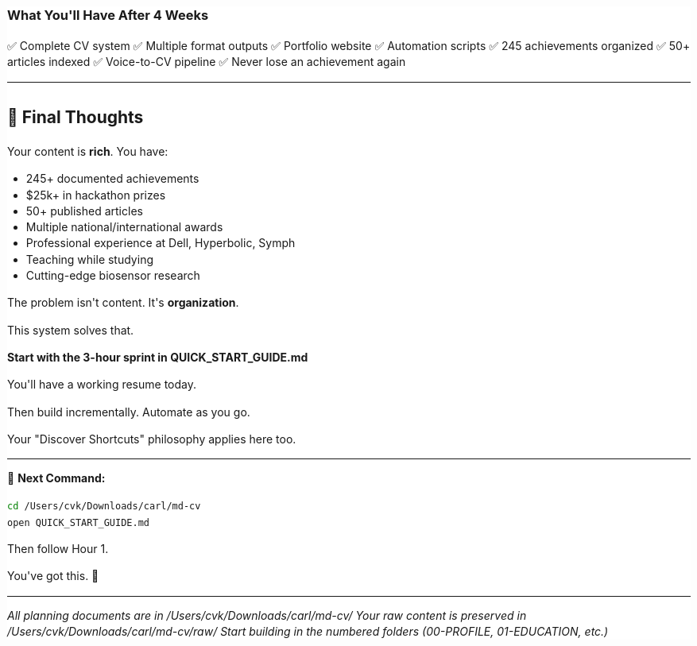 ### What You'll Have After 4 Weeks

✅ Complete CV system
✅ Multiple format outputs
✅ Portfolio website
✅ Automation scripts
✅ 245 achievements organized
✅ 50+ articles indexed
✅ Voice-to-CV pipeline
✅ Never lose an achievement again

---

## 💪 Final Thoughts

Your content is **rich**. You have:
- 245+ documented achievements
- $25k+ in hackathon prizes
- 50+ published articles
- Multiple national/international awards
- Professional experience at Dell, Hyperbolic, Symph
- Teaching while studying
- Cutting-edge biosensor research

The problem isn't content. It's **organization**.

This system solves that.

**Start with the 3-hour sprint in QUICK_START_GUIDE.md**

You'll have a working resume today.

Then build incrementally. Automate as you go.

Your "Discover Shortcuts" philosophy applies here too.

---

🎯 **Next Command:**

```bash
cd /Users/cvk/Downloads/carl/md-cv
open QUICK_START_GUIDE.md
```

Then follow Hour 1.

You've got this. 🚀

---

*All planning documents are in /Users/cvk/Downloads/carl/md-cv/*
*Your raw content is preserved in /Users/cvk/Downloads/carl/md-cv/raw/*
*Start building in the numbered folders (00-PROFILE, 01-EDUCATION, etc.)*
